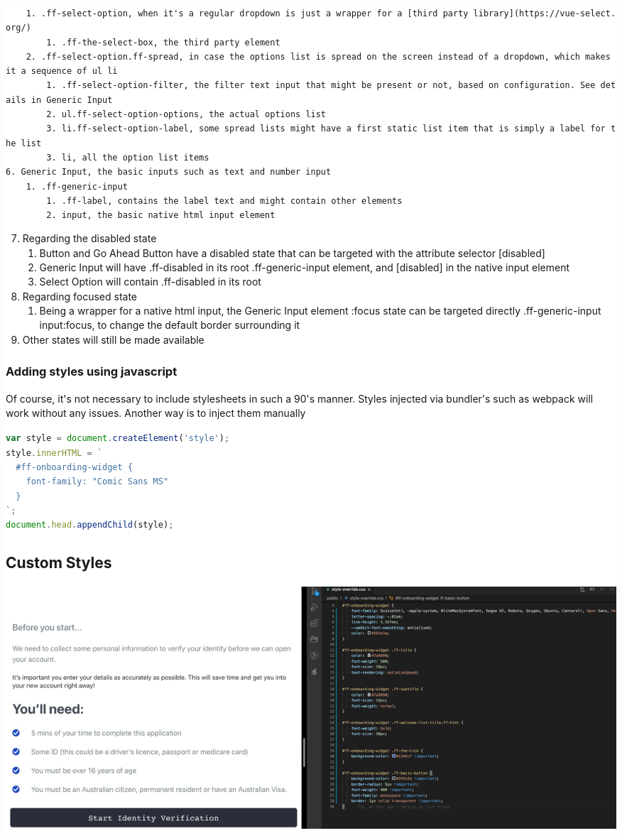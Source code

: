         1. .ff-select-option, when it's a regular dropdown is just a wrapper for a [third party library](https://vue-select.org/)
            1. .ff-the-select-box, the third party element
        2. .ff-select-option.ff-spread, in case the options list is spread on the screen instead of a dropdown, which makes it a sequence of ul li
            1. .ff-select-option-filter, the filter text input that might be present or not, based on configuration. See details in Generic Input
            2. ul.ff-select-option-options, the actual options list
            3. li.ff-select-option-label, some spread lists might have a first static list item that is simply a label for the list
            3. li, all the option list items
    6. Generic Input, the basic inputs such as text and number input
        1. .ff-generic-input
            1. .ff-label, contains the label text and might contain other elements
            2. input, the basic native html input element
7. Regarding the disabled state
    1. Button and Go Ahead Button have a disabled state that can be targeted with the attribute selector [disabled]
    2. Generic Input will have .ff-disabled in its root .ff-generic-input element, and [disabled] in the native input element
    3. Select Option will contain .ff-disabled in its root
8. Regarding focused state
    1. Being a wrapper for a native html input, the Generic Input element :focus state can be targeted directly .ff-generic-input input:focus, to change the default border surrounding it
9. Other states will still be made available


### Adding styles using javascript
Of course, it's not necessary to include stylesheets in such a 90's manner. Styles injected via bundler's such as webpack will work without any issues. Another way is to inject them manually
```javascript
var style = document.createElement('style');
style.innerHTML = `
  #ff-onboarding-widget {
    font-family: "Comic Sans MS"
  }
`;
document.head.appendChild(style);
```



## Custom Styles

![Custom Styles](screenshots/customizing-styles.jpg)
